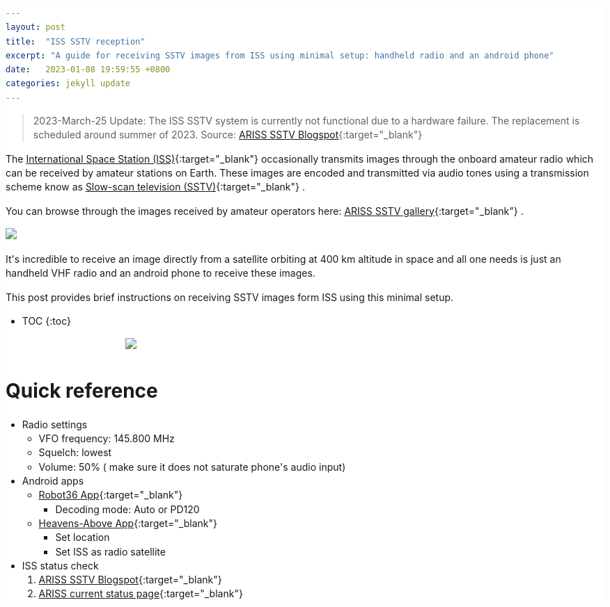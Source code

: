 ```yaml
---
layout: post
title:  "ISS SSTV reception"
excerpt: "A guide for receiving SSTV images from ISS using minimal setup: handheld radio and an android phone"
date:   2023-01-08 19:59:55 +0800
categories: jekyll update
---
```



> 2023-March-25 Update: The ISS SSTV system is currently not functional due to a hardware failure. The replacement is scheduled around summer of 2023. Source: [ARISS SSTV Blogspot][ariss-sstv-blogspot]{:target="_blank"} 








The [International Space Station (ISS)](https://www.amsat.org/amateur-radio-on-the-iss/){:target="_blank"}  occasionally transmits images through the onboard amateur radio which can be received by amateur stations on Earth. These images are encoded and transmitted via audio tones using a transmission scheme know as [Slow-scan television (SSTV)](https://en.wikipedia.org/wiki/Slow-scan_television){:target="_blank"} . 

You can browse through the images received by amateur operators here: [ARISS SSTV gallery][sstv-gallery]{:target="_blank"} .


<img src="/assets/2023_01_iss_sstv/iss_earth_sstv_image.png" width="100%" />



It's incredible to receive an image directly from a satellite orbiting at 400 km altitude in space and all one needs is just an handheld VHF radio and an android phone to receive these images. 



This post provides brief instructions on receiving SSTV images form ISS using this minimal setup.

* TOC
{:toc}

<img id="sstv_sample" src="/assets/2023_01_iss_sstv/sstv_sample.gif" width="60%" class="center" />
<style type="text/css">
    #sstv_sample {
        display: block;
        margin-left: auto;
        margin-right: auto }
</style>


# **Quick reference**

* Radio settings
  * VFO frequency: 145.800 MHz
  * Squelch: lowest
  * Volume: 50% ( make sure it does not saturate phone's audio input)
* Android apps
  * [Robot36 App][robot36-playstore]{:target="_blank"} 
    * Decoding mode: Auto or PD120
  * [Heavens-Above App][heavens-above-app]{:target="_blank"} 
    * Set location
    * Set ISS as radio satellite
* ISS status check
   1. [ARISS SSTV Blogspot][ariss-sstv-blogspot]{:target="_blank"} 
   2. [ARISS current status page][ariss-iss-current-status]{:target="_blank"} 

[ariss-sstv-blogspot]: http://ariss-sstv.blogspot.com/ 
[sstv-gallery]: https://www.spaceflightsoftware.com/ARISS_SSTV/index.php
[amsat-status]: https://www.amsat.org/status/
[ariss-iss-current-status]: https://www.ariss.org/current-status-of-iss-stations.html
[ariss]: https://www.ariss.org/
[heavens-above-web]: https://www.heavens-above.com/
[heavens-above-app]: https://play.google.com/store/apps/details?id=com.heavens_above.viewer&hl=en&gl=US&pli=1
[robot36-playstore]: https://play.google.com/store/apps/details?id=xdsopl.robot36&hl=en&gl=US
[yt-pd120-audio-recordings]: https://www.youtube.com/watch?v=dQw4w9WgXcQ
[amsat-sstv-page]: https://amsat-uk.org/beginners/iss-sstv/